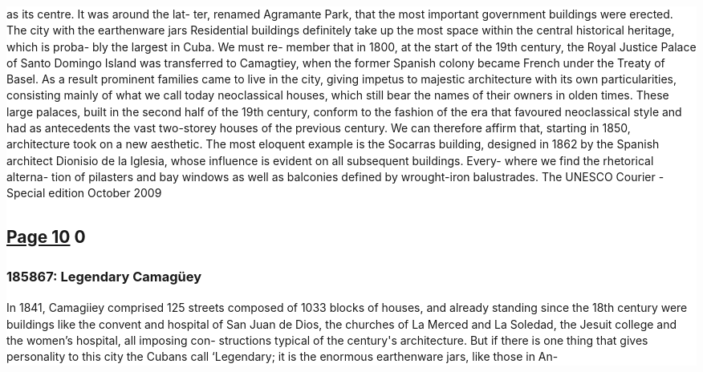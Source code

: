as its centre. It was around the lat- 
ter, renamed Agramante Park, that 
the most important government 
buildings were erected. 
The city with 
the earthenware jars 
Residential buildings definitely take 
up the most space within the central 
historical heritage, which is proba- 
bly the largest in Cuba. We must re- 
member that in 1800, at the start of 
the 19th century, the Royal Justice 
Palace of Santo Domingo Island 
was transferred to Camagtiey, when 
the former Spanish colony became 
French under the Treaty of Basel. 
As a result prominent families came 
to live in the city, giving impetus to 
majestic architecture with its own 
particularities, consisting mainly 
of what we call today neoclassical 
houses, which still bear the names 
of their owners in olden times. 
These large palaces, built in the 
second half of the 19th century, 
conform to the fashion of the era 
that favoured neoclassical style 
and had as antecedents the vast 
two-storey houses of the previous 
century. We can therefore affirm 
that, starting in 1850, architecture 
took on a new aesthetic. The most 
eloquent example is the Socarras 
building, designed in 1862 by the 
Spanish architect Dionisio de la 
Iglesia, whose influence is evident 
on all subsequent buildings. Every- 
where we find the rhetorical alterna- 
tion of pilasters and bay windows 
as well as balconies defined by 
wrought-iron balustrades. 
The UNESCO Courier - Special edition October 2009

## [Page 10](https://demo.humlab.umu.se/courier/185815eng.pdf#page=10) 0

### 185867: Legendary Camagüey

In 1841, Camagiiey comprised 
125 streets composed of 1033 
blocks of houses, and already 
standing since the 18th century 
were buildings like the convent 
and hospital of San Juan de Dios, 
the churches of La Merced and La 
Soledad, the Jesuit college and the 
women’s hospital, all imposing con- 
structions typical of the century's 
architecture. 
But if there is one thing that gives 
personality to this city the Cubans 
call ‘Legendary; it is the enormous 
earthenware jars, like those in An- 